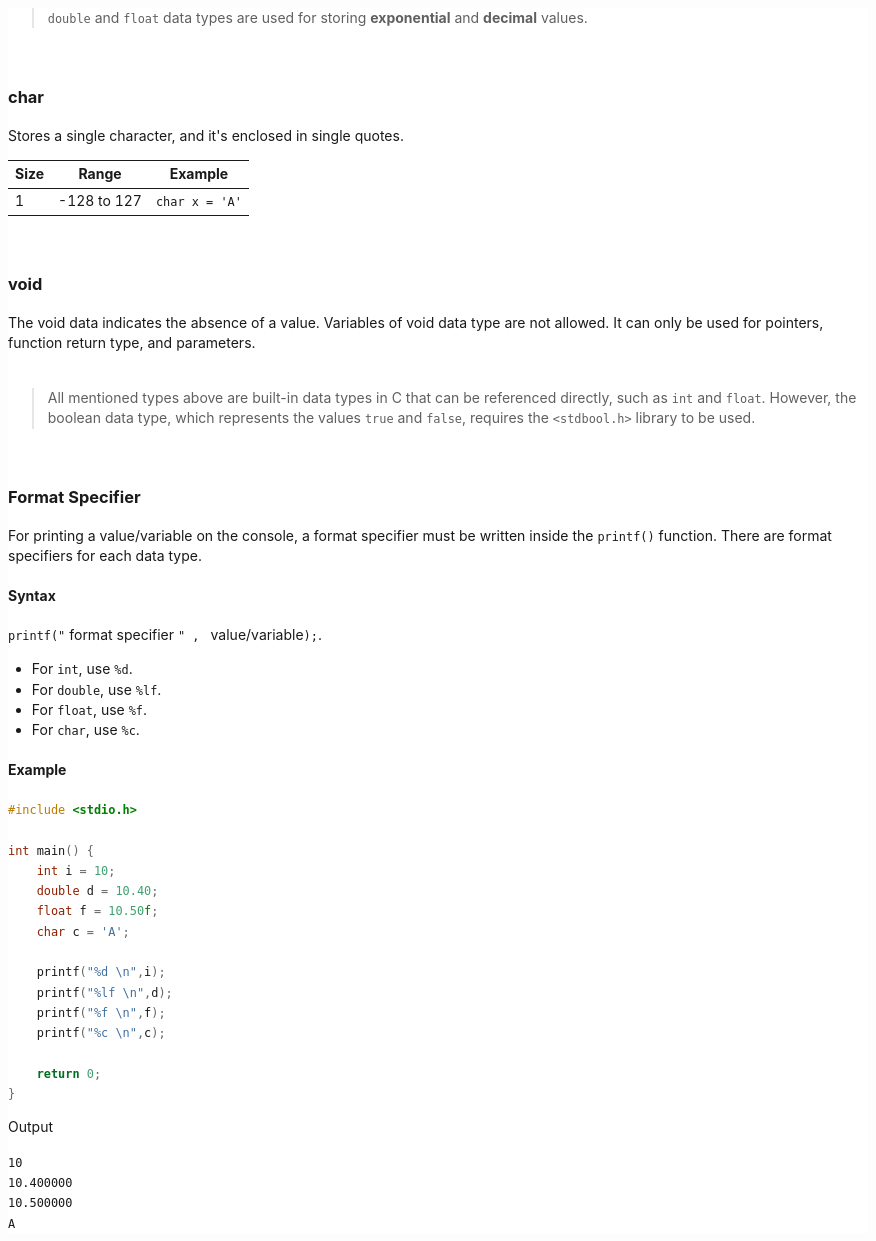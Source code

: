 > `double` and `float` data types are used for storing **exponential** and **decimal** values.
    
<br>

### char 
Stores a single character, and it's enclosed in single quotes.    

| Size | Range | Example | 
| --- | --- | --- | 
| 1 | -128 to 127 | `char x = 'A'`|    
<br>  

### void 
The void data indicates the absence of a value. Variables of void data type are not allowed. It can only be used for pointers, function return type, and parameters.    
<br>

> All mentioned types above are built-in data types  in C that can be referenced directly, such as `int` and `float`. However, the boolean data type, which represents the values `true` and `false`, requires the `<stdbool.h>` library  to be used. 

<br>

### Format Specifier   

For printing a value/variable on the console, a format specifier must be written inside the `printf()` function. There are format specifiers for each data type.
        
#### Syntax    
`printf("` format specifier `" , ` value/variable`);`.   
    
- For `int`, use `%d`.   
- For `double`, use `%lf`.   
- For `float`, use `%f`.   
- For `char`, use `%c`.  
 
#### Example

```c
#include <stdio.h>

int main() {
    int i = 10;
    double d = 10.40;
    float f = 10.50f;
    char c = 'A';
    
    printf("%d \n",i);
    printf("%lf \n",d);
    printf("%f \n",f);
    printf("%c \n",c);

    return 0;
}
```
Output
```
10 
10.400000 
10.500000 
A 
```        
